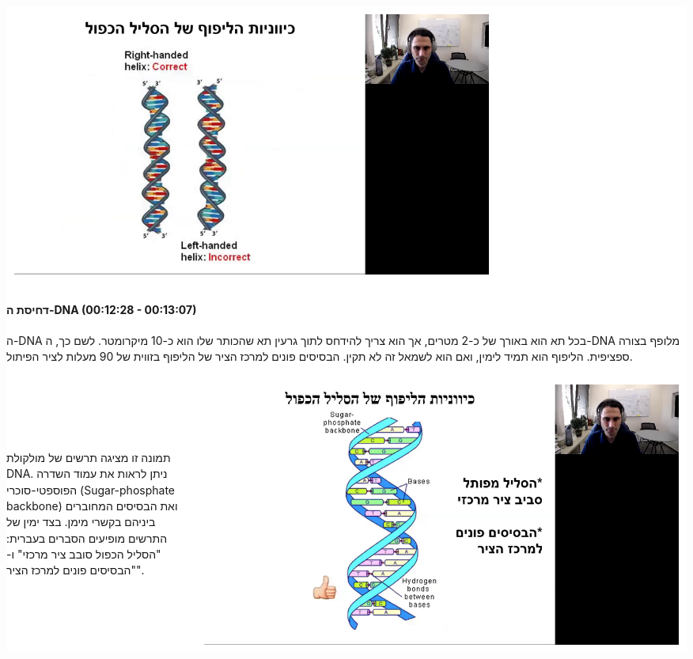 <img src="frames/frame_18680_Result_06-06_17-09-24.png" title="כיווניות הליפוף של הסליל הכפול" style="margin: 10px; max-width:600px;">
</p>

#### דחיסת ה-DNA (00:12:28 - 00:13:07)

ה-DNA בכל תא הוא באורך של כ-2 מטרים, אך הוא צריך להידחס לתוך גרעין תא שהכותר שלו הוא כ-10 מיקרומטר. לשם כך, ה-DNA מלופף בצורה ספציפית. הליפוף הוא תמיד לימין, ואם הוא לשמאל זה לא תקין. הבסיסים פונים למרכז הציר של הליפוף בזווית של 90 מעלות לציר הפיתול.

<p style="display: flex; align-items: center;">
<span style="margin-right: 10px;">
תמונה זו מציגה תרשים של מולקולת DNA. ניתן לראות את עמוד השדרה הפוספטי-סוכרי (Sugar-phosphate backbone) ואת הבסיסים המחוברים ביניהם בקשרי מימן. בצד ימין של התרשים מופיעים הסברים בעברית: "הסליל הכפול סובב ציר מרכזי" ו-"הבסיסים פונים למרכז הציר".
</span>
<img src="frames/frame_19695_Result_06-06_17-09-24.png" title="מבנה מולקולת DNA" style="margin: 10px; max-width:600px;">